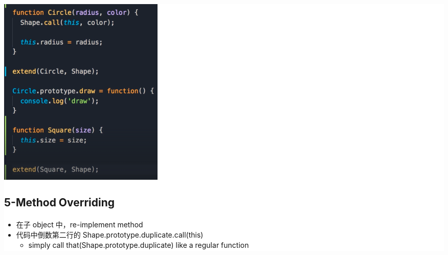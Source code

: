 <img decoding="async" src="2-Prototypical Inheritance-4-Intermediate Function Inderitance-1.png" width=300px style="display:block;">

## 5-Method Overriding

- 在子 object 中，re-implement method
- 代码中倒数第二行的 Shape.prototype.duplicate.call(this)
  - simply call that(Shape.prototype.duplicate) like a regular function
